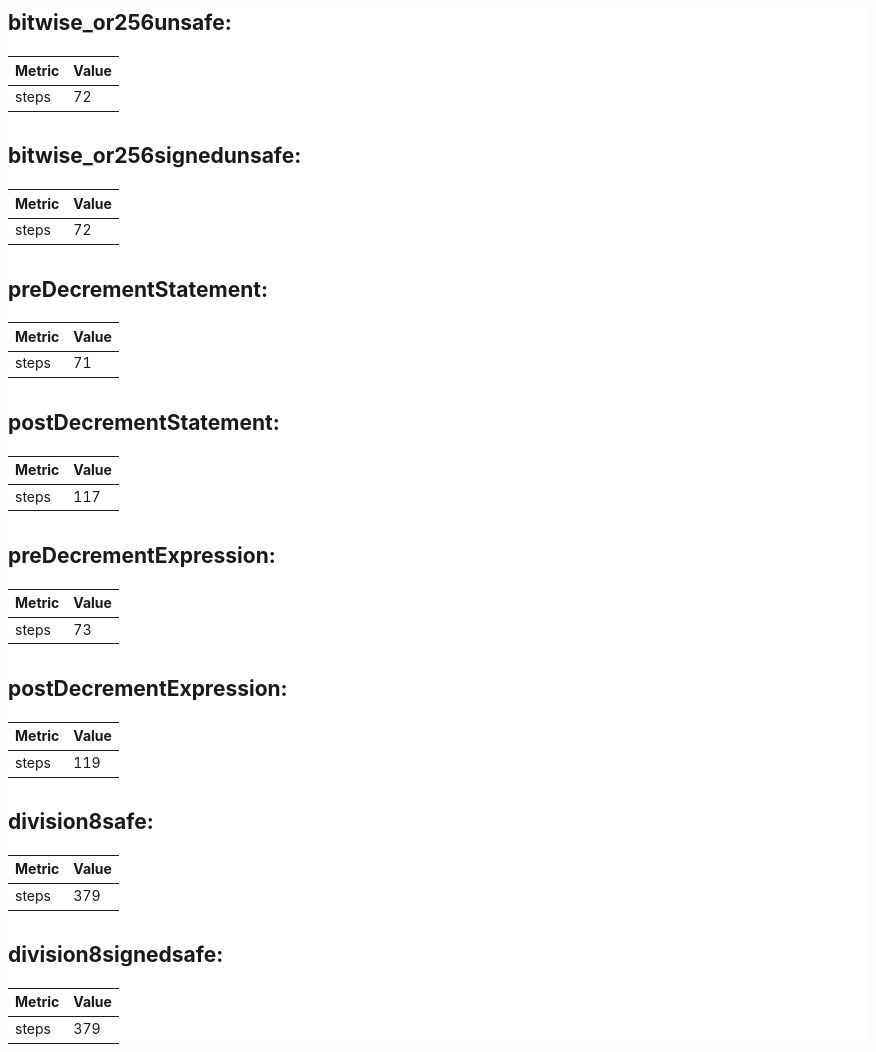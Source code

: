 ## bitwise_or256unsafe:

| Metric | Value |
| ----------- | ----------- |
| steps | 72 |

## bitwise_or256signedunsafe:

| Metric | Value |
| ----------- | ----------- |
| steps | 72 |

## preDecrementStatement:

| Metric | Value |
| ----------- | ----------- |
| steps | 71 |

## postDecrementStatement:

| Metric | Value |
| ----------- | ----------- |
| steps | 117 |

## preDecrementExpression:

| Metric | Value |
| ----------- | ----------- |
| steps | 73 |

## postDecrementExpression:

| Metric | Value |
| ----------- | ----------- |
| steps | 119 |

## division8safe:

| Metric | Value |
| ----------- | ----------- |
| steps | 379 |

## division8signedsafe:

| Metric | Value |
| ----------- | ----------- |
| steps | 379 |

